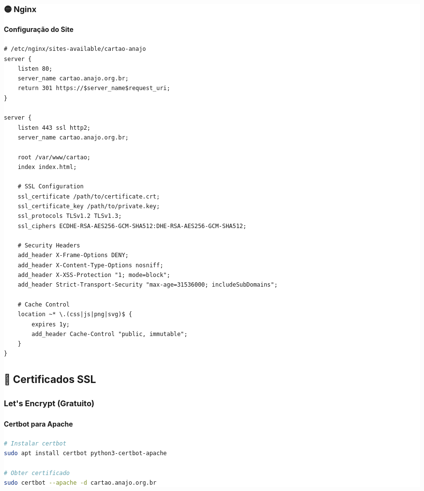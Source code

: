 ### 🟡 Nginx

#### Configuração do Site
```nginx
# /etc/nginx/sites-available/cartao-anajo
server {
    listen 80;
    server_name cartao.anajo.org.br;
    return 301 https://$server_name$request_uri;
}

server {
    listen 443 ssl http2;
    server_name cartao.anajo.org.br;
    
    root /var/www/cartao;
    index index.html;
    
    # SSL Configuration
    ssl_certificate /path/to/certificate.crt;
    ssl_certificate_key /path/to/private.key;
    ssl_protocols TLSv1.2 TLSv1.3;
    ssl_ciphers ECDHE-RSA-AES256-GCM-SHA512:DHE-RSA-AES256-GCM-SHA512;
    
    # Security Headers
    add_header X-Frame-Options DENY;
    add_header X-Content-Type-Options nosniff;
    add_header X-XSS-Protection "1; mode=block";
    add_header Strict-Transport-Security "max-age=31536000; includeSubDomains";
    
    # Cache Control
    location ~* \.(css|js|png|svg)$ {
        expires 1y;
        add_header Cache-Control "public, immutable";
    }
}
```

## 🔐 Certificados SSL

### Let's Encrypt (Gratuito)

#### Certbot para Apache
```bash
# Instalar certbot
sudo apt install certbot python3-certbot-apache

# Obter certificado
sudo certbot --apache -d cartao.anajo.org.br
```

